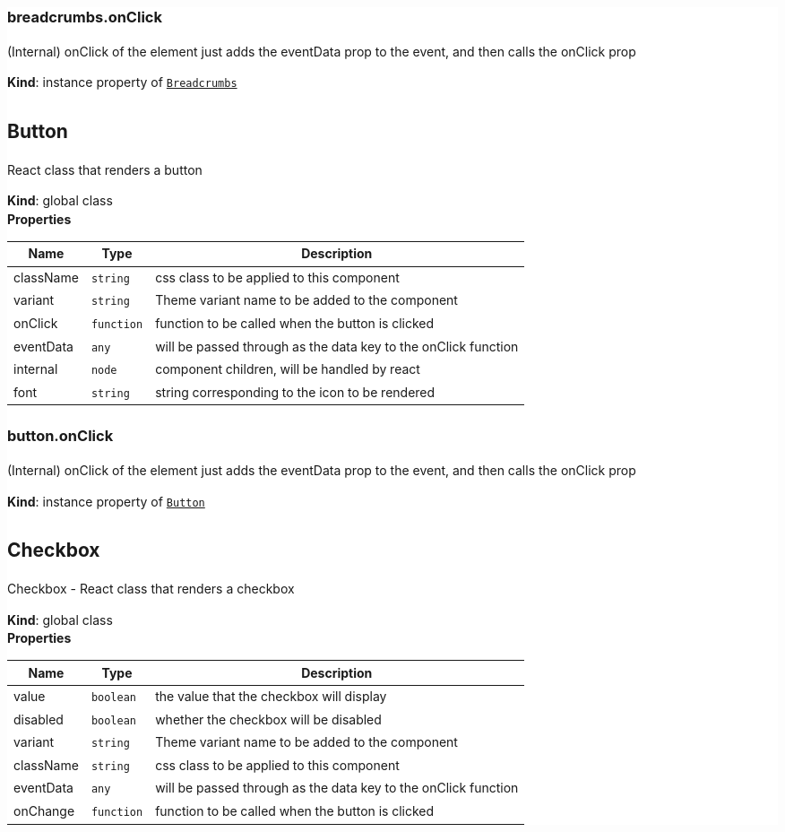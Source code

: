 <a name="Breadcrumbs+onClick"></a>

### breadcrumbs.onClick
(Internal) onClick of the element just adds the eventData prop to the event, and then calls the onClick prop

**Kind**: instance property of [<code>Breadcrumbs</code>](#Breadcrumbs)  
<a name="Button"></a>

## Button
React class that renders a button

**Kind**: global class  
**Properties**

| Name | Type | Description |
| --- | --- | --- |
| className | <code>string</code> | css class to be applied to this component |
| variant | <code>string</code> | Theme variant name to be added to the component |
| onClick | <code>function</code> | function to be called when the button is clicked |
| eventData | <code>any</code> | will be passed through as the data key to the onClick function |
| internal | <code>node</code> | component children, will be handled by react |
| font | <code>string</code> | string corresponding to the icon to be rendered |

<a name="Button+onClick"></a>

### button.onClick
(Internal) onClick of the element just adds the eventData prop to the event, and then calls the onClick prop

**Kind**: instance property of [<code>Button</code>](#Button)  
<a name="Checkbox"></a>

## Checkbox
Checkbox - React class that renders a checkbox

**Kind**: global class  
**Properties**

| Name | Type | Description |
| --- | --- | --- |
| value | <code>boolean</code> | the value that the checkbox will display |
| disabled | <code>boolean</code> | whether the checkbox will be disabled |
| variant | <code>string</code> | Theme variant name to be added to the component |
| className | <code>string</code> | css class to be applied to this component |
| eventData | <code>any</code> | will be passed through as the data key to the onClick function |
| onChange | <code>function</code> | function to be called when the button is clicked |

